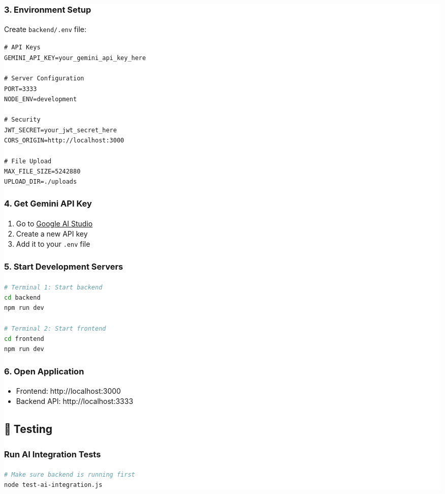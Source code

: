 ### **3. Environment Setup**

Create `backend/.env` file:

```env
# API Keys
GEMINI_API_KEY=your_gemini_api_key_here

# Server Configuration
PORT=3333
NODE_ENV=development

# Security
JWT_SECRET=your_jwt_secret_here
CORS_ORIGIN=http://localhost:3000

# File Upload
MAX_FILE_SIZE=5242880
UPLOAD_DIR=./uploads
```

### **4. Get Gemini API Key**

1.  Go to [Google AI Studio](https://makersuite.google.com/app/apikey)
2.  Create a new API key
3.  Add it to your `.env` file

### **5. Start Development Servers**

```bash
# Terminal 1: Start backend
cd backend
npm run dev

# Terminal 2: Start frontend
cd frontend
npm run dev
```

### **6. Open Application**

  - Frontend: http://localhost:3000
  - Backend API: http://localhost:3333

## 🧪 **Testing**

### **Run AI Integration Tests**

```bash
# Make sure backend is running first
node test-ai-integration.js
```

